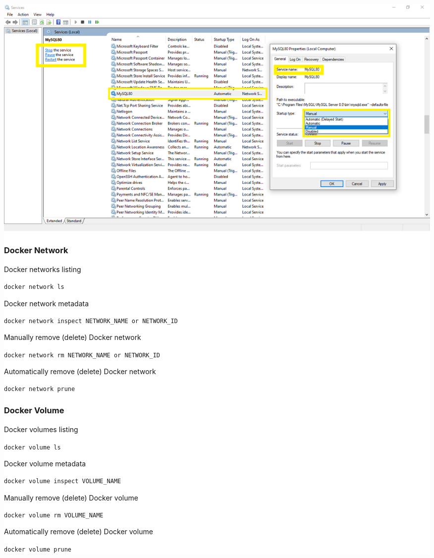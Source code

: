 ![](images/containerization-instructions/services.png)
### Docker Network
Docker networks listing
```
docker network ls
```
Docker network metadata
```
docker network inspect NETWORK_NAME or NETWORK_ID
```
Manually remove (delete) Docker network
```
docker network rm NETWORK_NAME or NETWORK_ID
```
Automatically remove (delete) Docker network
```
docker network prune
```
### Docker Volume
Docker volumes listing
```
docker volume ls
```
Docker volume metadata
```
docker volume inspect VOLUME_NAME
```
Manually remove (delete) Docker volume
```
docker volume rm VOLUME_NAME
```
Automatically remove (delete) Docker volume
```
docker volume prune
```
